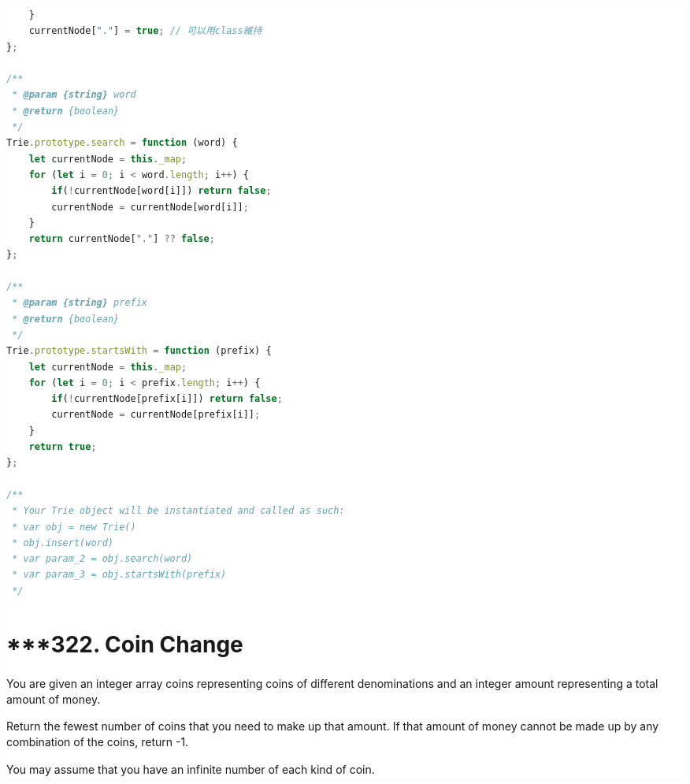 ```js
    }
    currentNode["."] = true; // 可以用class維持
};

/** 
 * @param {string} word
 * @return {boolean}
 */
Trie.prototype.search = function (word) {
    let currentNode = this._map;
    for (let i = 0; i < word.length; i++) {
        if(!currentNode[word[i]]) return false;
        currentNode = currentNode[word[i]];
    }
    return currentNode["."] ?? false;
};

/** 
 * @param {string} prefix
 * @return {boolean}
 */
Trie.prototype.startsWith = function (prefix) {
    let currentNode = this._map;
    for (let i = 0; i < prefix.length; i++) {
        if(!currentNode[prefix[i]]) return false;
        currentNode = currentNode[prefix[i]];
    }
    return true;
};

/** 
 * Your Trie object will be instantiated and called as such:
 * var obj = new Trie()
 * obj.insert(word)
 * var param_2 = obj.search(word)
 * var param_3 = obj.startsWith(prefix)
 */
```




# ***322. Coin Change

You are given an integer array coins representing coins of different denominations and an integer amount representing a total amount of money.

Return the fewest number of coins that you need to make up that amount. If that amount of money cannot be made up by any combination of the coins, return -1.

You may assume that you have an infinite number of each kind of coin.

